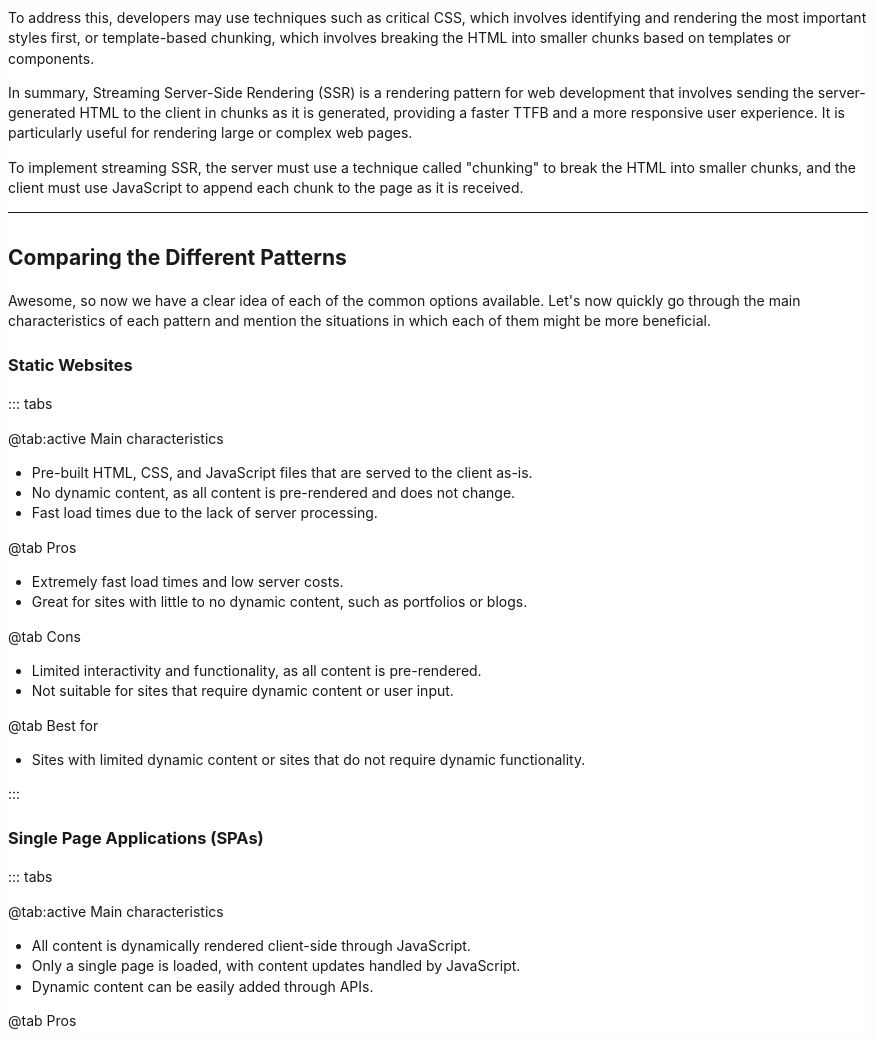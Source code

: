 To address this, developers may use techniques such as critical CSS, which involves identifying and rendering the most important styles first, or template-based chunking, which involves breaking the HTML into smaller chunks based on templates or components.

In summary, Streaming Server-Side Rendering (SSR) is a rendering pattern for web development that involves sending the server-generated HTML to the client in chunks as it is generated, providing a faster TTFB and a more responsive user experience. It is particularly useful for rendering large or complex web pages.

To implement streaming SSR, the server must use a technique called "chunking" to break the HTML into smaller chunks, and the client must use JavaScript to append each chunk to the page as it is received.

---

## Comparing the Different Patterns

Awesome, so now we have a clear idea of each of the common options available. Let's now quickly go through the main characteristics of each pattern and mention the situations in which each of them might be more beneficial.

### Static Websites

::: tabs

@tab:active Main characteristics

- Pre-built HTML, CSS, and JavaScript files that are served to the client as-is.
- No dynamic content, as all content is pre-rendered and does not change.
- Fast load times due to the lack of server processing.

@tab Pros

- Extremely fast load times and low server costs.
- Great for sites with little to no dynamic content, such as portfolios or blogs.

@tab Cons

- Limited interactivity and functionality, as all content is pre-rendered.
- Not suitable for sites that require dynamic content or user input.

@tab Best for

- Sites with limited dynamic content or sites that do not require dynamic functionality.

:::

### Single Page Applications (SPAs)

::: tabs

@tab:active Main characteristics

- All content is dynamically rendered client-side through JavaScript.
- Only a single page is loaded, with content updates handled by JavaScript.
- Dynamic content can be easily added through APIs.

@tab Pros
